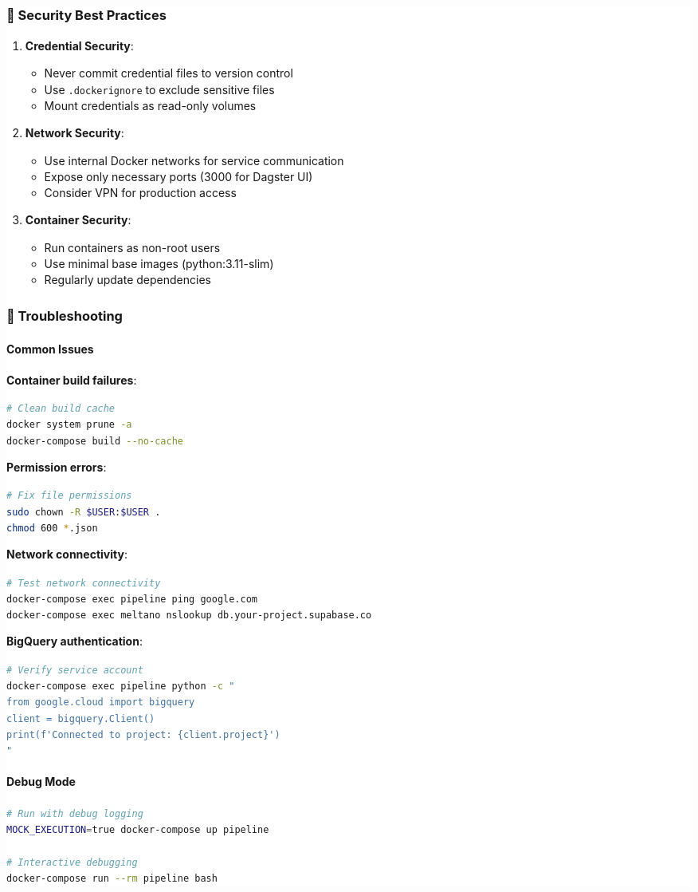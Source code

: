 ### 🔐 Security Best Practices

1. **Credential Security**:
   - Never commit credential files to version control
   - Use `.dockerignore` to exclude sensitive files
   - Mount credentials as read-only volumes

2. **Network Security**:
   - Use internal Docker networks for service communication
   - Expose only necessary ports (3000 for Dagster UI)
   - Consider VPN for production access

3. **Container Security**:
   - Run containers as non-root users
   - Use minimal base images (python:3.11-slim)
   - Regularly update dependencies

### 🐛 Troubleshooting

#### Common Issues

**Container build failures**:
```bash
# Clean build cache
docker system prune -a
docker-compose build --no-cache
```

**Permission errors**:
```bash
# Fix file permissions
sudo chown -R $USER:$USER .
chmod 600 *.json
```

**Network connectivity**:
```bash
# Test network connectivity
docker-compose exec pipeline ping google.com
docker-compose exec meltano nslookup db.your-project.supabase.co
```

**BigQuery authentication**:
```bash
# Verify service account
docker-compose exec pipeline python -c "
from google.cloud import bigquery
client = bigquery.Client()
print(f'Connected to project: {client.project}')
"
```

#### Debug Mode
```bash
# Run with debug logging
MOCK_EXECUTION=true docker-compose up pipeline

# Interactive debugging
docker-compose run --rm pipeline bash
```
